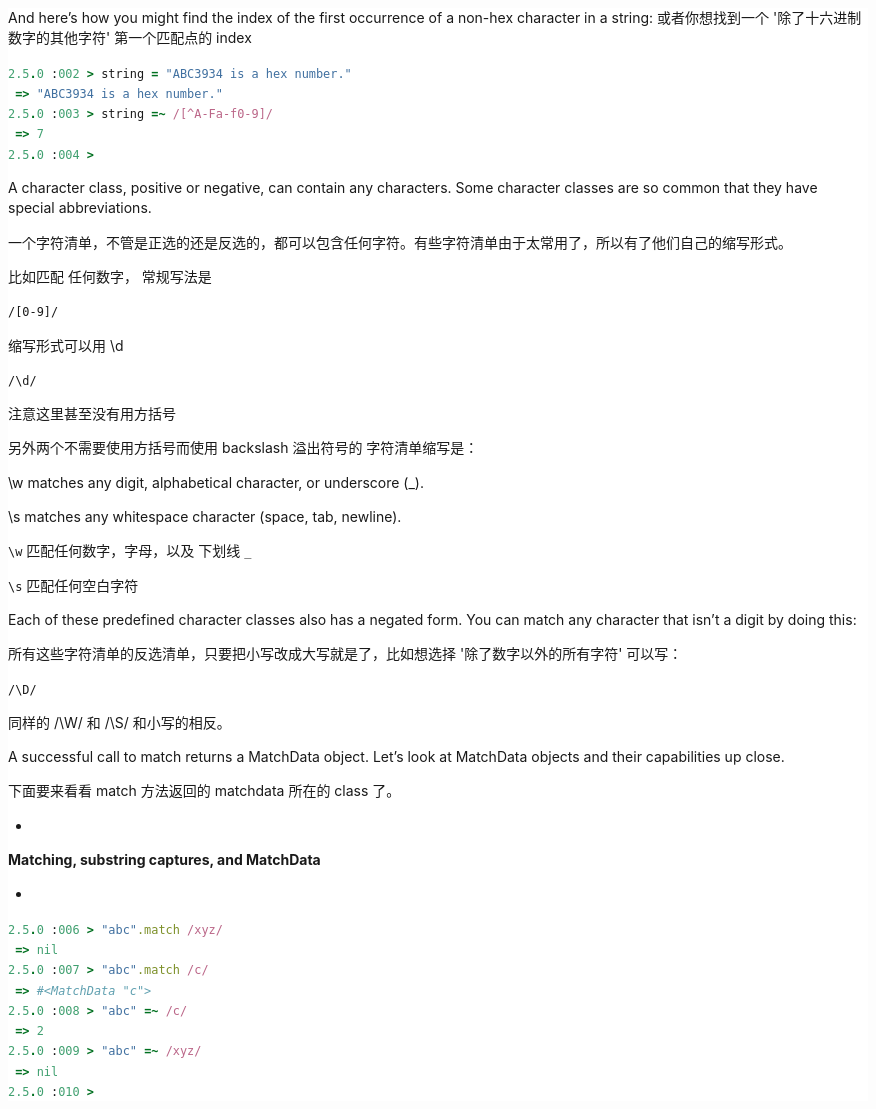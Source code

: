 And here’s how you might find the index of the first occurrence of a non-hex character in a string:
或者你想找到一个 '除了十六进制数字的其他字符' 第一个匹配点的 index

```ruby
2.5.0 :002 > string = "ABC3934 is a hex number."
 => "ABC3934 is a hex number."
2.5.0 :003 > string =~ /[^A-Fa-f0-9]/
 => 7
2.5.0 :004 >
```

A character class, positive or negative, can contain any characters. Some character classes are so common that they have special abbreviations.

一个字符清单，不管是正选的还是反选的，都可以包含任何字符。有些字符清单由于太常用了，所以有了他们自己的缩写形式。

比如匹配 任何数字， 常规写法是

`/[0-9]/`

缩写形式可以用 \d

`/\d/`

注意这里甚至没有用方括号

另外两个不需要使用方括号而使用 backslash 溢出符号的 字符清单缩写是：

\w matches any digit, alphabetical character, or underscore (_).

\s matches any whitespace character (space, tab, newline).

`\w` 匹配任何数字，字母，以及 下划线 `_`

`\s` 匹配任何空白字符

Each of these predefined character classes also has a negated form. You can match any character that isn’t a digit by doing this:

所有这些字符清单的反选清单，只要把小写改成大写就是了，比如想选择 '除了数字以外的所有字符' 可以写：

`/\D/`

同样的 /\W/ 和 /\S/ 和小写的相反。

A successful call to match returns a MatchData object. Let’s look at MatchData objects and their capabilities up close.

下面要来看看 match 方法返回的 matchdata 所在的 class 了。

-

**Matching, substring captures, and MatchData**

-

```ruby
2.5.0 :006 > "abc".match /xyz/
 => nil
2.5.0 :007 > "abc".match /c/
 => #<MatchData "c">
2.5.0 :008 > "abc" =~ /c/
 => 2
2.5.0 :009 > "abc" =~ /xyz/
 => nil
2.5.0 :010 >
```
